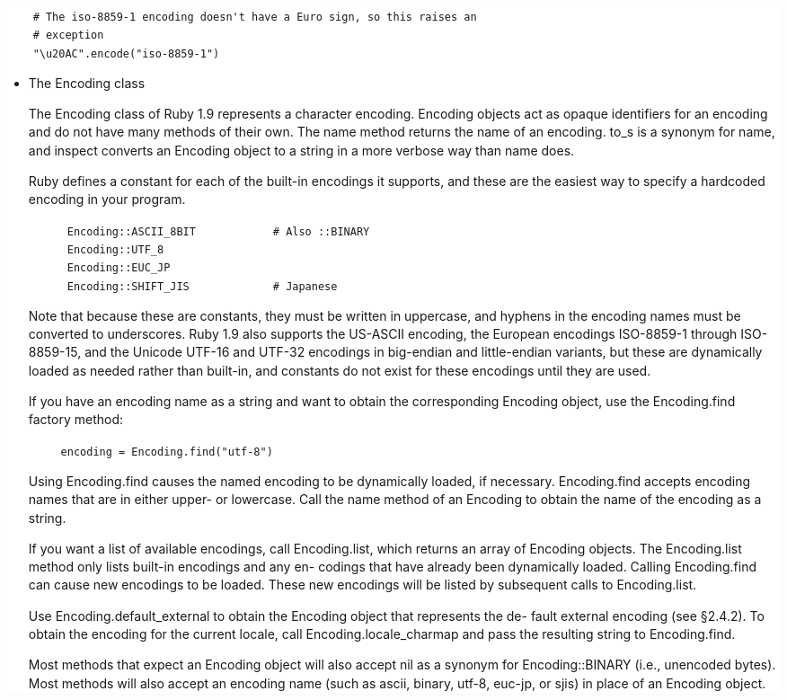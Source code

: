         # The iso-8859-1 encoding doesn't have a Euro sign, so this raises an
        # exception
        "\u20AC".encode("iso-8859-1")

- The Encoding class

  The Encoding class of Ruby 1.9 represents a character encoding. Encoding
  objects act as opaque identifiers for an encoding and do not have many methods
  of their own. The name method returns the name of an encoding. to_s is a
  synonym for name, and inspect converts an Encoding object to a string in a
  more verbose way than name does.

  Ruby defines a constant for each of the built-in encodings it supports, and
  these are the easiest way to specify a hardcoded encoding in your program.


            Encoding::ASCII_8BIT            # Also ::BINARY
            Encoding::UTF_8
            Encoding::EUC_JP
            Encoding::SHIFT_JIS             # Japanese

  Note that because these are constants, they must be written in uppercase, and
  hyphens in the encoding names must be converted to underscores. Ruby 1.9 also
  supports the US-ASCII encoding, the European encodings ISO-8859-1 through
  ISO-8859-15, and the Unicode UTF-16 and UTF-32 encodings in big-endian and
  little-endian variants, but these are dynamically loaded as needed rather than
  built-in, and constants do not exist for these encodings until they are used.


  If you have an encoding name as a string and want to obtain the corresponding
  Encoding object, use the Encoding.find factory method:

           encoding = Encoding.find("utf-8")

  Using Encoding.find causes the named encoding to be dynamically loaded, if
  necessary.  Encoding.find accepts encoding names that are in either upper- or
  lowercase. Call the name method of an Encoding to obtain the name of the
  encoding as a string.

  If you want a list of available encodings, call Encoding.list, which returns
  an array of Encoding objects. The Encoding.list method only lists built-in
  encodings and any en- codings that have already been dynamically loaded.
  Calling Encoding.find can cause new encodings to be loaded. These new
  encodings will be listed by subsequent calls to Encoding.list.

  Use Encoding.default_external to obtain the Encoding object that represents
  the de- fault external encoding (see §2.4.2). To obtain the encoding for the
  current locale, call Encoding.locale_charmap and pass the resulting string to
  Encoding.find.

  Most methods that expect an Encoding object will also accept nil as a synonym
  for Encoding::BINARY (i.e., unencoded bytes). Most methods will also accept an
  encoding name (such as ascii, binary, utf-8, euc-jp, or sjis) in place of an
  Encoding object.
